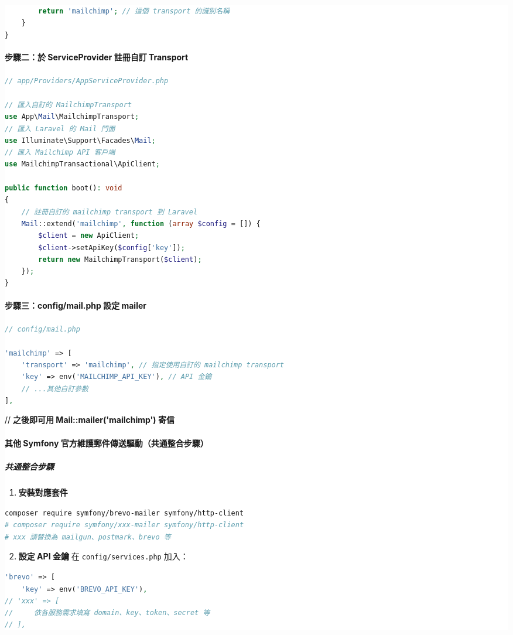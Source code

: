 ```php
        return 'mailchimp'; // 這個 transport 的識別名稱
    }
}
```

#### **步驟二：於 ServiceProvider 註冊自訂 Transport**
```php
// app/Providers/AppServiceProvider.php

// 匯入自訂的 MailchimpTransport
use App\Mail\MailchimpTransport;
// 匯入 Laravel 的 Mail 門面
use Illuminate\Support\Facades\Mail;
// 匯入 Mailchimp API 客戶端
use MailchimpTransactional\ApiClient;

public function boot(): void
{
    // 註冊自訂的 mailchimp transport 到 Laravel
    Mail::extend('mailchimp', function (array $config = []) {
        $client = new ApiClient;
        $client->setApiKey($config['key']);
        return new MailchimpTransport($client);
    });
}
```

#### **步驟三：config/mail.php 設定 mailer**
```php
// config/mail.php

'mailchimp' => [
    'transport' => 'mailchimp', // 指定使用自訂的 mailchimp transport
    'key' => env('MAILCHIMP_API_KEY'), // API 金鑰
    // ...其他自訂參數
],
```
// **之後即可用 Mail::mailer('mailchimp') 寄信**

#### 其他 **Symfony 官方維護郵件傳送驅動（共通整合步驟）**


##### *共通整合步驟*
1. **安裝對應套件**
```bash
composer require symfony/brevo-mailer symfony/http-client
# composer require symfony/xxx-mailer symfony/http-client
# xxx 請替換為 mailgun、postmark、brevo 等
```

2. **設定 API 金鑰**
在 `config/services.php` 加入：
```php
'brevo' => [
    'key' => env('BREVO_API_KEY'),
// 'xxx' => [
//     依各服務需求填寫 domain、key、token、secret 等
// ],
```
